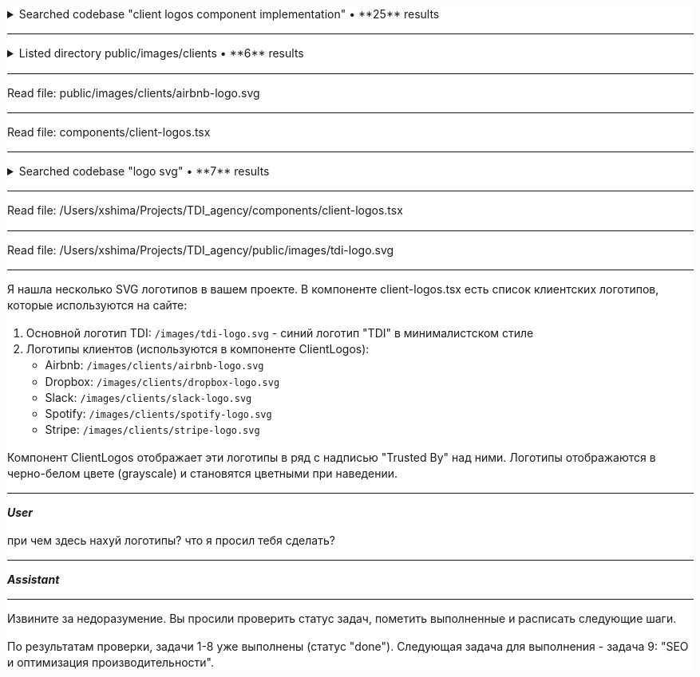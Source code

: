 <details><summary>Searched codebase "client logos component implementation" • **25** results</summary></details>

---

<details><summary>Listed directory public/images/clients • **6** results</summary></details>

---

Read file: public/images/clients/airbnb-logo.svg

---

Read file: components/client-logos.tsx

---

<details><summary>Searched codebase "logo svg" • **7** results</summary></details>

---

Read file: /Users/xshima/Projects/TDI_agency/components/client-logos.tsx

---

Read file: /Users/xshima/Projects/TDI_agency/public/images/tdi-logo.svg

---

Я нашла несколько SVG логотипов в вашем проекте. В компоненте client-logos.tsx есть список клиентских логотипов, которые используются на сайте:

1. Основной логотип TDI: `/images/tdi-logo.svg` - синий логотип "TDI" в минималистском стиле
2. Логотипы клиентов (используются в компоненте ClientLogos):
   - Airbnb: `/images/clients/airbnb-logo.svg`
   - Dropbox: `/images/clients/dropbox-logo.svg`
   - Slack: `/images/clients/slack-logo.svg`
   - Spotify: `/images/clients/spotify-logo.svg`
   - Stripe: `/images/clients/stripe-logo.svg`

Компонент ClientLogos отображает эти логотипы в ряд с надписью "Trusted By" над ними. Логотипы отображаются в черно-белом цвете (grayscale) и становятся цветными при наведении.

---

_**User**_

при чем здесь нахуй логотипы? что я просил тебя сделать?

---

_**Assistant**_



---

Извините за недоразумение. Вы просили проверить статус задач, пометить выполненные и расписать следующие шаги. 

По результатам проверки, задачи 1-8 уже выполнены (статус "done"). Следующая задача для выполнения - задача 9: "SEO и оптимизация производительности".
